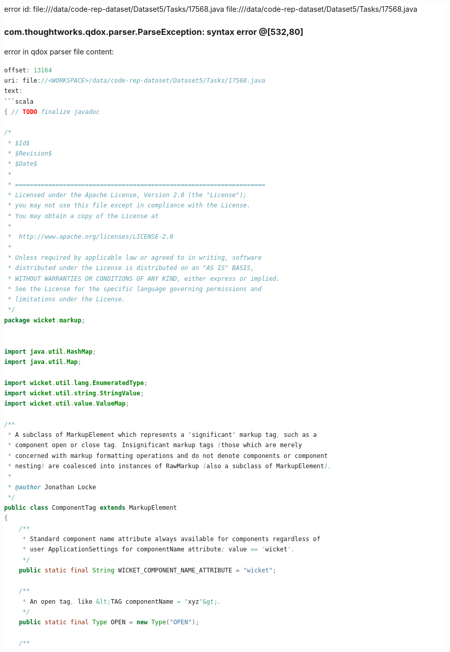 error id: file://<WORKSPACE>/data/code-rep-dataset/Dataset5/Tasks/17568.java
file://<WORKSPACE>/data/code-rep-dataset/Dataset5/Tasks/17568.java
### com.thoughtworks.qdox.parser.ParseException: syntax error @[532,80]

error in qdox parser
file content:
```java
offset: 13164
uri: file://<WORKSPACE>/data/code-rep-dataset/Dataset5/Tasks/17568.java
text:
```scala
{ // TODO finalize javadoc

/*
 * $Id$
 * $Revision$
 * $Date$
 *
 * ====================================================================
 * Licensed under the Apache License, Version 2.0 (the "License");
 * you may not use this file except in compliance with the License.
 * You may obtain a copy of the License at
 *
 *  http://www.apache.org/licenses/LICENSE-2.0
 *
 * Unless required by applicable law or agreed to in writing, software
 * distributed under the License is distributed on an "AS IS" BASIS,
 * WITHOUT WARRANTIES OR CONDITIONS OF ANY KIND, either express or implied.
 * See the License for the specific language governing permissions and
 * limitations under the License.
 */
package wicket.markup;


import java.util.HashMap;
import java.util.Map;

import wicket.util.lang.EnumeratedType;
import wicket.util.string.StringValue;
import wicket.util.value.ValueMap;

/**
 * A subclass of MarkupElement which represents a "significant" markup tag, such as a
 * component open or close tag. Insignificant markup tags (those which are merely
 * concerned with markup formatting operations and do not denote components or component
 * nesting) are coalesced into instances of RawMarkup (also a subclass of MarkupElement).
 *
 * @author Jonathan Locke
 */
public class ComponentTag extends MarkupElement
{
    /**
     * Standard component name attribute always available for components regardless of
     * user ApplicationSettings for componentName attribute; value == 'wicket'.
     */
    public static final String WICKET_COMPONENT_NAME_ATTRIBUTE = "wicket";

    /**
     * An open tag, like &lt;TAG componentName = "xyz"&gt;.
     */
    public static final Type OPEN = new Type("OPEN");

    /**
```
